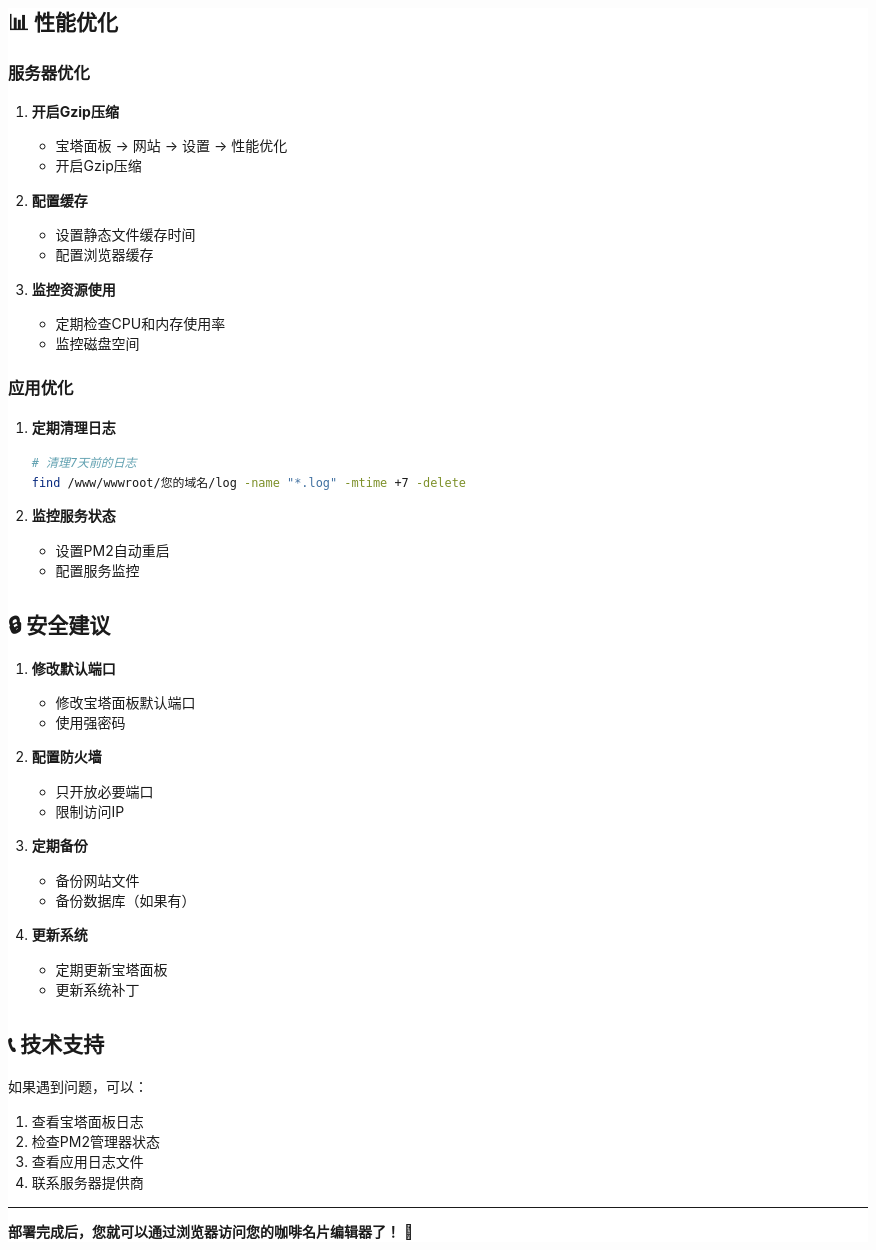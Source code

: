 ## 📊 性能优化

### 服务器优化
1. **开启Gzip压缩**
   - 宝塔面板 → 网站 → 设置 → 性能优化
   - 开启Gzip压缩

2. **配置缓存**
   - 设置静态文件缓存时间
   - 配置浏览器缓存

3. **监控资源使用**
   - 定期检查CPU和内存使用率
   - 监控磁盘空间

### 应用优化
1. **定期清理日志**
   ```bash
   # 清理7天前的日志
   find /www/wwwroot/您的域名/log -name "*.log" -mtime +7 -delete
   ```

2. **监控服务状态**
   - 设置PM2自动重启
   - 配置服务监控

## 🔒 安全建议

1. **修改默认端口**
   - 修改宝塔面板默认端口
   - 使用强密码

2. **配置防火墙**
   - 只开放必要端口
   - 限制访问IP

3. **定期备份**
   - 备份网站文件
   - 备份数据库（如果有）

4. **更新系统**
   - 定期更新宝塔面板
   - 更新系统补丁

## 📞 技术支持

如果遇到问题，可以：
1. 查看宝塔面板日志
2. 检查PM2管理器状态
3. 查看应用日志文件
4. 联系服务器提供商

---

**部署完成后，您就可以通过浏览器访问您的咖啡名片编辑器了！** 🎉

